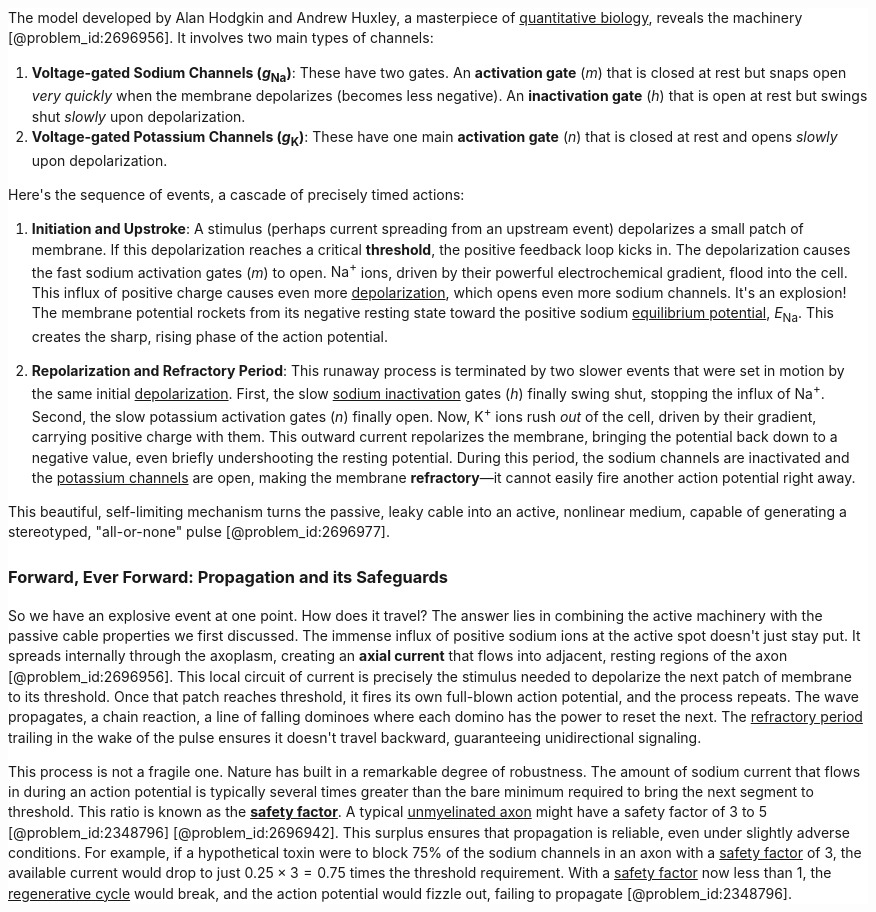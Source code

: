 The model developed by Alan Hodgkin and Andrew Huxley, a masterpiece of [quantitative biology](@article_id:260603), reveals the machinery [@problem_id:2696956]. It involves two main types of channels:

1.  **Voltage-gated Sodium Channels ($g_{\text{Na}}$)**: These have two gates. An **activation gate** ($m$) that is closed at rest but snaps open *very quickly* when the membrane depolarizes (becomes less negative). An **inactivation gate** ($h$) that is open at rest but swings shut *slowly* upon depolarization.
2.  **Voltage-gated Potassium Channels ($g_{\text{K}}$)**: These have one main **activation gate** ($n$) that is closed at rest and opens *slowly* upon depolarization.

Here's the sequence of events, a cascade of precisely timed actions:

1.  **Initiation and Upstroke**: A stimulus (perhaps current spreading from an upstream event) depolarizes a small patch of membrane. If this depolarization reaches a critical **threshold**, the positive feedback loop kicks in. The depolarization causes the fast sodium activation gates ($m$) to open. $\text{Na}^+$ ions, driven by their powerful electrochemical gradient, flood into the cell. This influx of positive charge causes even more [depolarization](@article_id:155989), which opens even more sodium channels. It's an explosion! The membrane potential rockets from its negative resting state toward the positive sodium [equilibrium potential](@article_id:166427), $E_{\text{Na}}$. This creates the sharp, rising phase of the action potential.

2.  **Repolarization and Refractory Period**: This runaway process is terminated by two slower events that were set in motion by the same initial [depolarization](@article_id:155989). First, the slow [sodium inactivation](@article_id:191711) gates ($h$) finally swing shut, stopping the influx of $\text{Na}^+$. Second, the slow potassium activation gates ($n$) finally open. Now, $\text{K}^+$ ions rush *out* of the cell, driven by their gradient, carrying positive charge with them. This outward current repolarizes the membrane, bringing the potential back down to a negative value, even briefly undershooting the resting potential. During this period, the sodium channels are inactivated and the [potassium channels](@article_id:173614) are open, making the membrane **refractory**—it cannot easily fire another action potential right away.

This beautiful, self-limiting mechanism turns the passive, leaky cable into an active, nonlinear medium, capable of generating a stereotyped, "all-or-none" pulse [@problem_id:2696977].

### Forward, Ever Forward: Propagation and its Safeguards

So we have an explosive event at one point. How does it travel? The answer lies in combining the active machinery with the passive cable properties we first discussed. The immense influx of positive sodium ions at the active spot doesn't just stay put. It spreads internally through the axoplasm, creating an **axial current** that flows into adjacent, resting regions of the axon [@problem_id:2696956]. This local circuit of current is precisely the stimulus needed to depolarize the next patch of membrane to its threshold. Once that patch reaches threshold, it fires its own full-blown action potential, and the process repeats. The wave propagates, a chain reaction, a line of falling dominoes where each domino has the power to reset the next. The [refractory period](@article_id:151696) trailing in the wake of the pulse ensures it doesn't travel backward, guaranteeing unidirectional signaling.

This process is not a fragile one. Nature has built in a remarkable degree of robustness. The amount of sodium current that flows in during an action potential is typically several times greater than the bare minimum required to bring the next segment to threshold. This ratio is known as the **[safety factor](@article_id:155674)**. A typical [unmyelinated axon](@article_id:171870) might have a safety factor of 3 to 5 [@problem_id:2348796] [@problem_id:2696942]. This surplus ensures that propagation is reliable, even under slightly adverse conditions. For example, if a hypothetical toxin were to block 75% of the sodium channels in an axon with a [safety factor](@article_id:155674) of 3, the available current would drop to just $0.25 \times 3 = 0.75$ times the threshold requirement. With a [safety factor](@article_id:155674) now less than 1, the [regenerative cycle](@article_id:140359) would break, and the action potential would fizzle out, failing to propagate [@problem_id:2348796].
